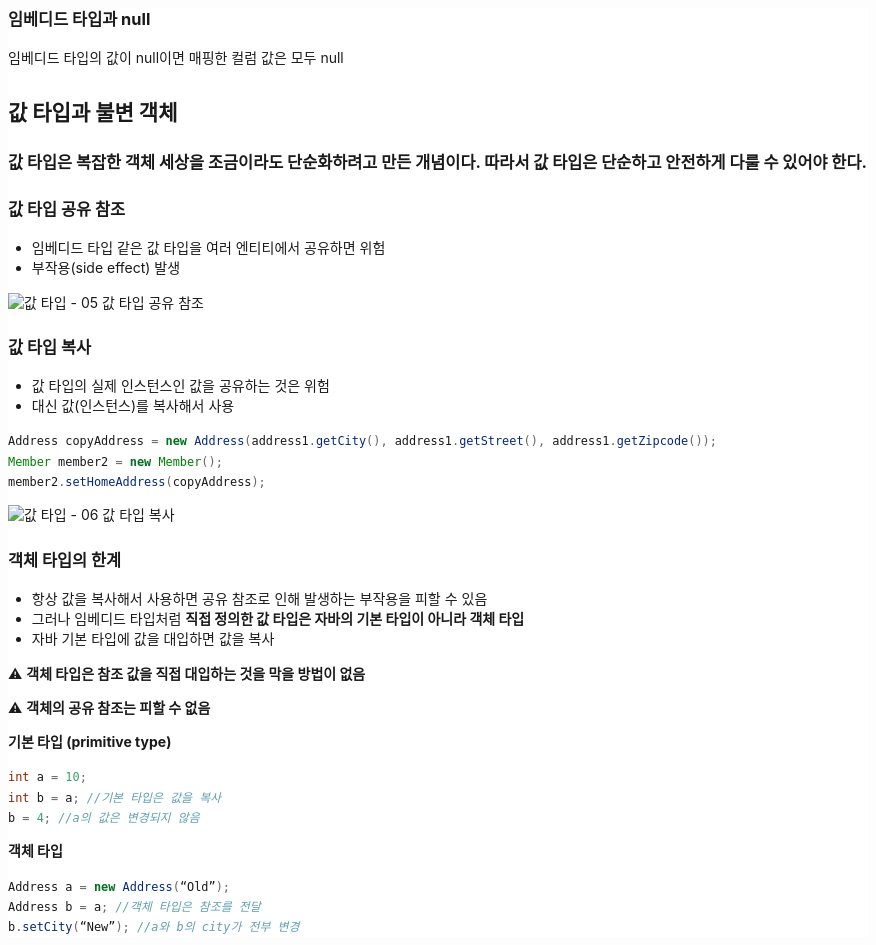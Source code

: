 ### 임베디드 타입과 null

임베디드 타입의 값이 null이면 매핑한 컬럼 값은 모두 null

## 값 타입과 불변 객체

### 값 타입은 복잡한 객체 세상을 조금이라도 단순화하려고 만든 개념이다. 따라서 값 타입은 단순하고 안전하게 다룰 수 있어야 한다.

### 값 타입 공유 참조

- 임베디드 타입 같은 값 타입을 여러 엔티티에서 공유하면 위험
- 부작용(side effect) 발생

![값 타입 - 05  값 타입 공유 참조](https://user-images.githubusercontent.com/52024566/134120709-ef8f338a-8b94-40f6-8957-576d8add3893.png)

### 값 타입 복사

- 값 타입의 실제 인스턴스인 값을 공유하는 것은 위험
- 대신 값(인스턴스)를 복사해서 사용

```java
Address copyAddress = new Address(address1.getCity(), address1.getStreet(), address1.getZipcode());
Member member2 = new Member();
member2.setHomeAddress(copyAddress);
```

![값 타입 - 06  값 타입 복사](https://user-images.githubusercontent.com/52024566/134120711-6b1bfd1e-0af3-43a0-8bf0-a57a86eec35e.png)

### 객체 타입의 한계

- 항상 값을 복사해서 사용하면 공유 참조로 인해 발생하는 부작용을 피할 수 있음
- 그러나 임베디드 타입처럼 **직접 정의한 값 타입은 자바의 기본 타입이 아니라 객체 타입**
- 자바 기본 타입에 값을 대입하면 값을 복사

:warning: **객체 타입은 참조 값을 직접 대입하는 것을 막을 방법이 없음**

:warning: **객체의 공유 참조는 피할 수 없음**

**기본 타입 (primitive type)**

```java
int a = 10;
int b = a; //기본 타입은 값을 복사
b = 4; //a의 값은 변경되지 않음
```

**객체 타입**

```java
Address a = new Address(“Old”);
Address b = a; //객체 타입은 참조를 전달
b.setCity(“New”); //a와 b의 city가 전부 변경
```
